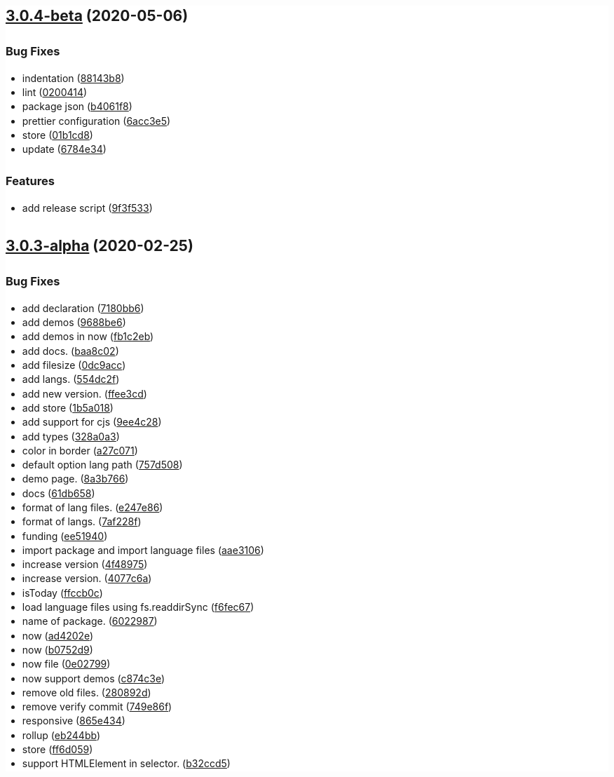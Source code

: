 <a name="3.0.4-beta"></a>
## [3.0.4-beta](https://github.com/maurovieirareis/hello-week/compare/3.0.3-alpha...3.0.4-beta) (2020-05-06)


### Bug Fixes

* indentation ([88143b8](https://github.com/maurovieirareis/hello-week/commit/88143b8))
* lint ([0200414](https://github.com/maurovieirareis/hello-week/commit/0200414))
* package json ([b4061f8](https://github.com/maurovieirareis/hello-week/commit/b4061f8))
* prettier configuration ([6acc3e5](https://github.com/maurovieirareis/hello-week/commit/6acc3e5))
* store ([01b1cd8](https://github.com/maurovieirareis/hello-week/commit/01b1cd8))
* update ([6784e34](https://github.com/maurovieirareis/hello-week/commit/6784e34))


### Features

* add release script ([9f3f533](https://github.com/maurovieirareis/hello-week/commit/9f3f533))



<a name="3.0.3-alpha"></a>
## [3.0.3-alpha](https://github.com/maurovieirareis/hello-week/compare/3.0.0-alpha...3.0.3-alpha) (2020-02-25)


### Bug Fixes

* add declaration ([7180bb6](https://github.com/maurovieirareis/hello-week/commit/7180bb6))
* add demos ([9688be6](https://github.com/maurovieirareis/hello-week/commit/9688be6))
* add demos in now ([fb1c2eb](https://github.com/maurovieirareis/hello-week/commit/fb1c2eb))
* add docs. ([baa8c02](https://github.com/maurovieirareis/hello-week/commit/baa8c02))
* add filesize ([0dc9acc](https://github.com/maurovieirareis/hello-week/commit/0dc9acc))
* add langs. ([554dc2f](https://github.com/maurovieirareis/hello-week/commit/554dc2f))
* add new version. ([ffee3cd](https://github.com/maurovieirareis/hello-week/commit/ffee3cd))
* add store ([1b5a018](https://github.com/maurovieirareis/hello-week/commit/1b5a018))
* add support for cjs ([9ee4c28](https://github.com/maurovieirareis/hello-week/commit/9ee4c28))
* add types ([328a0a3](https://github.com/maurovieirareis/hello-week/commit/328a0a3))
* color in border ([a27c071](https://github.com/maurovieirareis/hello-week/commit/a27c071))
* default option lang path ([757d508](https://github.com/maurovieirareis/hello-week/commit/757d508))
* demo page. ([8a3b766](https://github.com/maurovieirareis/hello-week/commit/8a3b766))
* docs ([61db658](https://github.com/maurovieirareis/hello-week/commit/61db658))
* format of lang files. ([e247e86](https://github.com/maurovieirareis/hello-week/commit/e247e86))
* format of langs. ([7af228f](https://github.com/maurovieirareis/hello-week/commit/7af228f))
* funding ([ee51940](https://github.com/maurovieirareis/hello-week/commit/ee51940))
* import package and import language files ([aae3106](https://github.com/maurovieirareis/hello-week/commit/aae3106))
* increase version ([4f48975](https://github.com/maurovieirareis/hello-week/commit/4f48975))
* increase version. ([4077c6a](https://github.com/maurovieirareis/hello-week/commit/4077c6a))
* isToday ([ffccb0c](https://github.com/maurovieirareis/hello-week/commit/ffccb0c))
* load language files using fs.readdirSync ([f6fec67](https://github.com/maurovieirareis/hello-week/commit/f6fec67))
* name of package. ([6022987](https://github.com/maurovieirareis/hello-week/commit/6022987))
* now ([ad4202e](https://github.com/maurovieirareis/hello-week/commit/ad4202e))
* now ([b0752d9](https://github.com/maurovieirareis/hello-week/commit/b0752d9))
* now file ([0e02799](https://github.com/maurovieirareis/hello-week/commit/0e02799))
* now support demos ([c874c3e](https://github.com/maurovieirareis/hello-week/commit/c874c3e))
* remove old files. ([280892d](https://github.com/maurovieirareis/hello-week/commit/280892d))
* remove verify commit ([749e86f](https://github.com/maurovieirareis/hello-week/commit/749e86f))
* responsive ([865e434](https://github.com/maurovieirareis/hello-week/commit/865e434))
* rollup ([eb244bb](https://github.com/maurovieirareis/hello-week/commit/eb244bb))
* store ([ff6d059](https://github.com/maurovieirareis/hello-week/commit/ff6d059))
* support HTMLElement in selector. ([b32ccd5](https://github.com/maurovieirareis/hello-week/commit/b32ccd5))